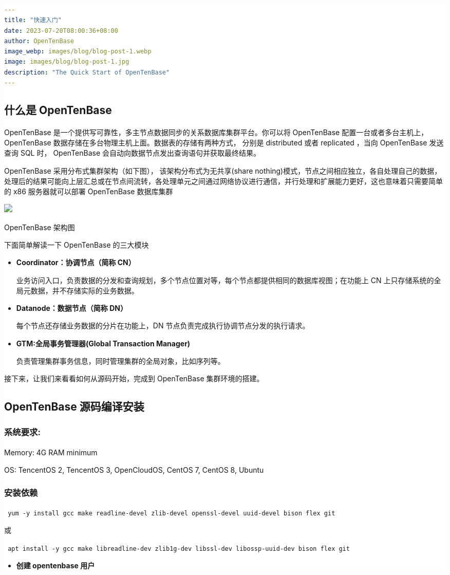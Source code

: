 ```yaml
---
title: "快速入门"
date: 2023-07-20T08:00:36+08:00
author: OpenTenBase
image_webp: images/blog/blog-post-1.webp
image: images/blog/blog-post-1.jpg
description: "The Quick Start of OpenTenBase"
---
```


## 什么是 OpenTenBase

OpenTenBase 是一个提供写可靠性，多主节点数据同步的关系数据库集群平台。你可以将 OpenTenBase 配置一台或者多台主机上， OpenTenBase 数据存储在多台物理主机上面。数据表的存储有两种方式， 分别是 distributed 或者 replicated ，当向 OpenTenBase 发送查询 SQL 时， OpenTenBase 会自动向数据节点发出查询语句并获取最终结果。

OpenTenBase 采用分布式集群架构（如下图）， 该架构分布式为无共享(share nothing)模式，节点之间相应独立，各自处理自己的数据，处理后的结果可能向上层汇总或在节点间流转，各处理单元之间通过网络协议进行通信，并行处理和扩展能力更好，这也意味着只需要简单的 x86 服务器就可以部署 OpenTenBase 数据库集群

<img src=../images/OpenTenBase_demo.jpg class="img-fluid"/>

OpenTenBase 架构图

下面简单解读一下 OpenTenBase 的三大模块

- **Coordinator：协调节点（简称 CN）**

  业务访问入口，负责数据的分发和查询规划，多个节点位置对等，每个节点都提供相同的数据库视图；在功能上 CN 上只存储系统的全局元数据，并不存储实际的业务数据。

- **Datanode：数据节点（简称 DN）**

  每个节点还存储业务数据的分片在功能上，DN 节点负责完成执行协调节点分发的执行请求。

- **GTM:全局事务管理器(Global Transaction Manager)**

  负责管理集群事务信息，同时管理集群的全局对象，比如序列等。

接下来，让我们来看看如何从源码开始，完成到 OpenTenBase 集群环境的搭建。

## OpenTenBase 源码编译安装

### 系统要求:

Memory: 4G RAM minimum

OS: TencentOS 2, TencentOS 3, OpenCloudOS, CentOS 7, CentOS 8, Ubuntu

### 安装依赖

` yum -y install gcc make readline-devel zlib-devel openssl-devel uuid-devel bison flex git`

或

` apt install -y gcc make libreadline-dev zlib1g-dev libssl-dev libossp-uuid-dev bison flex git`

- **创建 opentenbase 用户**
